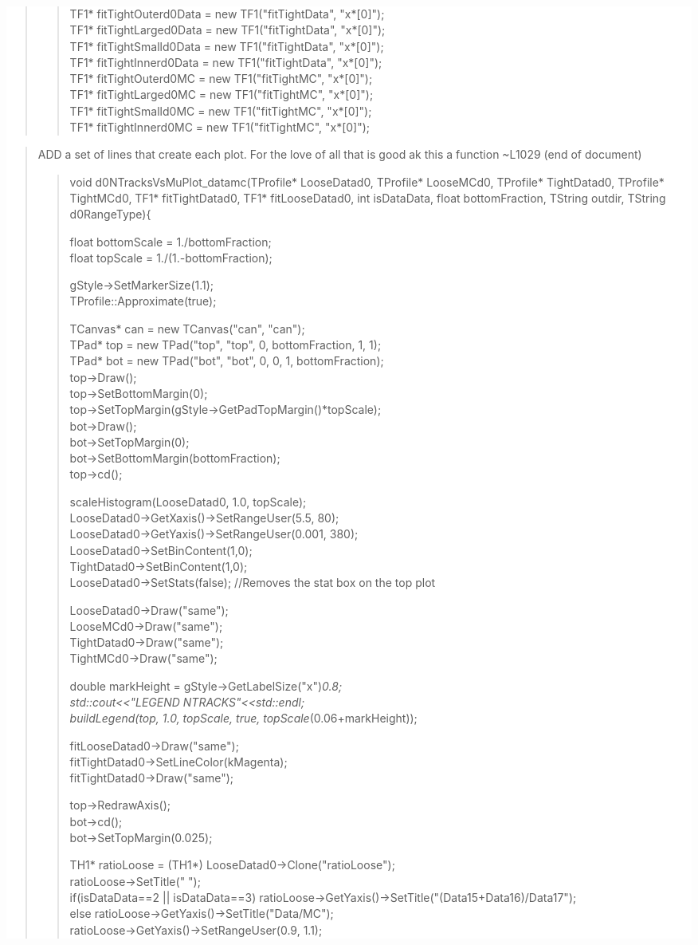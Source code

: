 >   > TF1* fitTightOuterd0Data = new TF1("fitTightData", "x*[0]");  
>   > TF1* fitTightLarged0Data = new TF1("fitTightData", "x*[0]");  
>   > TF1* fitTightSmalld0Data = new TF1("fitTightData", "x*[0]");  
>   > TF1* fitTightInnerd0Data = new TF1("fitTightData", "x*[0]");  
>   > TF1* fitTightOuterd0MC   = new TF1("fitTightMC", "x*[0]");  
>   > TF1* fitTightLarged0MC   = new TF1("fitTightMC", "x*[0]");  
>   > TF1* fitTightSmalld0MC   = new TF1("fitTightMC", "x*[0]");  
>   > TF1* fitTightInnerd0MC   = new TF1("fitTightMC", "x*[0]");  

> ADD a set of lines that create each plot. For the love of all that is good
ak this a function ~L1029 (end of document)
>   >  void d0NTracksVsMuPlot_datamc(TProfile* LooseDatad0, TProfile* LooseMCd0, TProfile* TightDatad0, TProfile* TightMCd0, TF1* fitTightDatad0, TF1* fitLooseDatad0, int isDataData, float bottomFraction, TString outdir, TString d0RangeType){
>   >  
>   >  float bottomScale = 1./bottomFraction;  
>   >  float topScale = 1./(1.-bottomFraction);  
>   >  
>   >  gStyle->SetMarkerSize(1.1);  
>   >  TProfile::Approximate(true);  
>   >
>   >  TCanvas* can = new TCanvas("can", "can");  
>   >  TPad* top = new TPad("top", "top", 0, bottomFraction, 1, 1);  
>   >  TPad* bot = new TPad("bot", "bot", 0, 0, 1, bottomFraction);  
>   >  top->Draw();  
>   >  top->SetBottomMargin(0);  
>   >  top->SetTopMargin(gStyle->GetPadTopMargin()*topScale);  
>   >  bot->Draw();  
>   >  bot->SetTopMargin(0);  
>   >  bot->SetBottomMargin(bottomFraction);  
>   >  top->cd();  
>   >   
>   >  scaleHistogram(LooseDatad0, 1.0, topScale);  
>   >  LooseDatad0->GetXaxis()->SetRangeUser(5.5, 80);  
>   >  LooseDatad0->GetYaxis()->SetRangeUser(0.001, 380);  
>   >  LooseDatad0->SetBinContent(1,0);  
>   >  TightDatad0->SetBinContent(1,0);  
>   >  LooseDatad0->SetStats(false); //Removes the stat box on the top plot  
>   >
>   >  LooseDatad0->Draw("same");  
>   >  LooseMCd0->Draw("same");  
>   >  TightDatad0->Draw("same");  
>   >  TightMCd0->Draw("same");  
>   >
>   >
>   >  double markHeight = gStyle->GetLabelSize("x")*0.8;  
>   >  std::cout<<"LEGEND NTRACKS"<<std::endl;  
>   >  buildLegend(top, 1.0, topScale, true, topScale*(0.06+markHeight));  
>   >
>   >  fitLooseDatad0->Draw("same");  
>   >  fitTightDatad0->SetLineColor(kMagenta);  
>   >  fitTightDatad0->Draw("same");  
>   >
>   >
>   >  top->RedrawAxis();  
>   >  bot->cd();  
>   >  bot->SetTopMargin(0.025);  
>   >
>   >  TH1* ratioLoose = (TH1*) LooseDatad0->Clone("ratioLoose");  
>   >  ratioLoose->SetTitle(" ");  
>   >  if(isDataData==2 || isDataData==3)   ratioLoose->GetYaxis()->SetTitle("(Data15+Data16)/Data17");  
>   >  else ratioLoose->GetYaxis()->SetTitle("Data/MC");  
>   >  ratioLoose->GetYaxis()->SetRangeUser(0.9, 1.1);  
